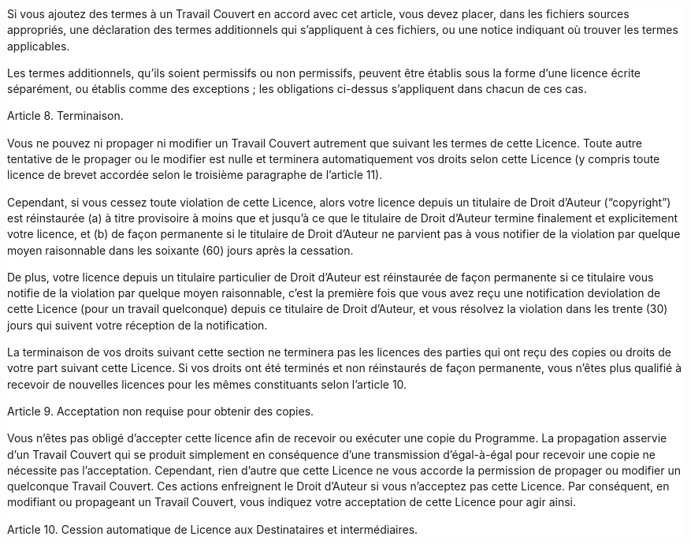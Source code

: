 Si vous ajoutez des termes à un Travail Couvert en accord avec cet
article, vous devez placer, dans les fichiers sources appropriés, une
déclaration des termes additionnels qui s’appliquent à ces fichiers, ou
une notice indiquant où trouver les termes applicables.

Les termes additionnels, qu’ils soient permissifs ou non permissifs,
peuvent être établis sous la forme d’une licence écrite séparément, ou
établis comme des exceptions ; les obligations ci-dessus s’appliquent
dans chacun de ces cas.


Article 8. Terminaison.

Vous ne pouvez ni propager ni modifier un Travail Couvert autrement que
suivant les termes de cette Licence. Toute autre tentative de le
propager ou le modifier est nulle et terminera automatiquement vos
droits selon cette Licence (y compris toute licence de brevet accordée
selon le troisième paragraphe de l’article 11).

Cependant, si vous cessez toute violation de cette Licence, alors votre
licence depuis un titulaire de Droit d’Auteur (“copyright”) est
réinstaurée (a) à titre provisoire à moins que et jusqu’à ce que le
titulaire de Droit d’Auteur termine finalement et explicitement votre
licence, et (b) de façon permanente si le titulaire de Droit d’Auteur
ne parvient pas à vous notifier de la violation par quelque moyen
raisonnable dans les soixante (60) jours après la cessation.

De plus, votre licence depuis un titulaire particulier de Droit
d’Auteur est réinstaurée de façon permanente si ce titulaire vous
notifie de la violation par quelque moyen raisonnable, c’est la
première fois que vous avez reçu une notification deviolation de cette
Licence (pour un travail quelconque) depuis ce titulaire de Droit
d’Auteur, et vous résolvez la violation dans les trente (30) jours qui
suivent votre réception de la notification.

La terminaison de vos droits suivant cette section ne terminera pas les
licences des parties qui ont reçu des copies ou droits de votre part
suivant cette Licence. Si vos droits ont été terminés et non
réinstaurés de façon permanente, vous n’êtes plus qualifié à recevoir
de nouvelles licences pour les mêmes constituants selon l’article 10.


Article 9. Acceptation non requise pour obtenir des copies.

Vous n’êtes pas obligé d’accepter cette licence afin de recevoir ou
exécuter une copie du Programme. La propagation asservie d’un Travail
Couvert qui se produit simplement en conséquence d’une transmission
d’égal-à-égal pour recevoir une copie ne nécessite pas l’acceptation.
Cependant, rien d’autre que cette Licence ne vous accorde la
permission de propager ou modifier un quelconque Travail Couvert. Ces
actions enfreignent le Droit d’Auteur si vous n’acceptez pas cette
Licence. Par conséquent, en modifiant ou propageant un Travail Couvert,
vous indiquez votre acceptation de cette Licence pour agir ainsi.


Article 10. Cession automatique de Licence aux Destinataires et
intermédiaires.
